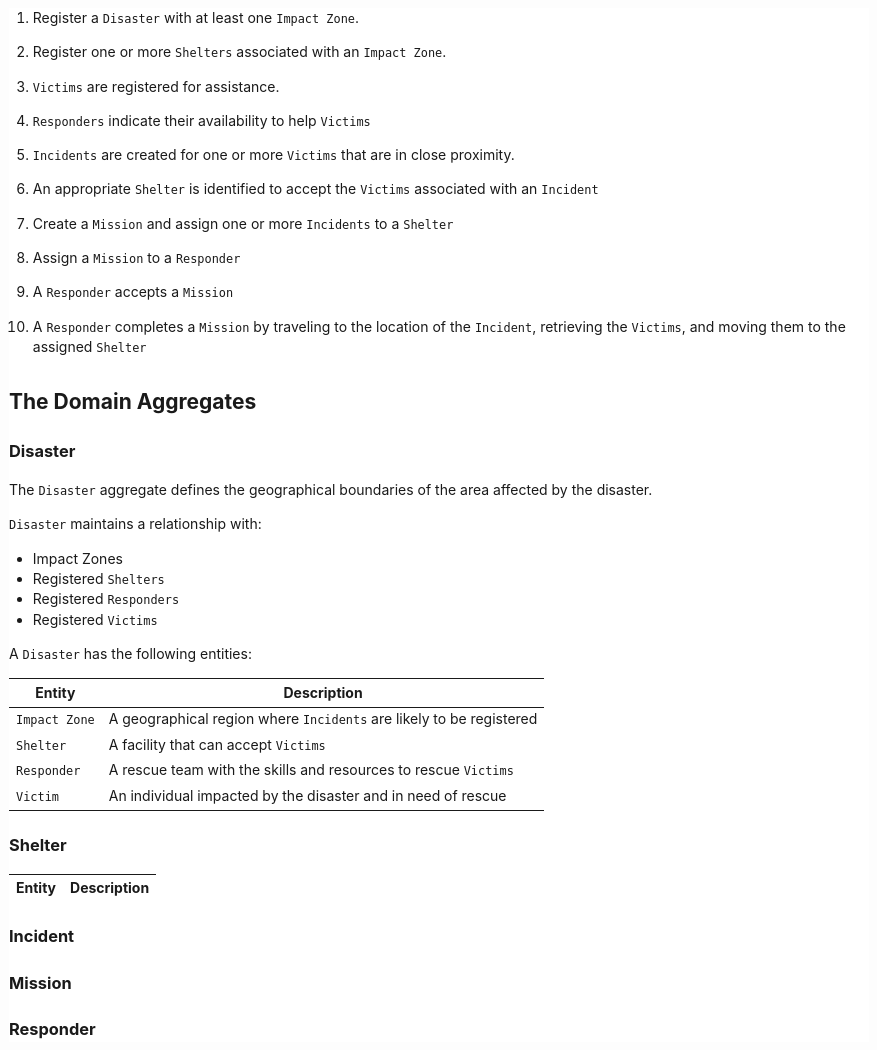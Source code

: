 1. Register a `Disaster` with at least one `Impact Zone`.

1. Register one or more `Shelters` associated with an `Impact Zone`.

1. `Victims` are registered for assistance.

1. `Responders` indicate their availability to help `Victims`

1. `Incidents` are created for one or more `Victims` that are in close proximity.

1. An appropriate `Shelter` is identified to accept the `Victims` associated with an `Incident`

1. Create a `Mission` and assign one or more `Incidents` to a `Shelter`

1. Assign a `Mission` to a `Responder`

1. A `Responder` accepts a `Mission`

1. A `Responder` completes a `Mission` by traveling to the location of the `Incident`, retrieving the `Victims`, and moving them to the assigned `Shelter`

## The Domain Aggregates

### Disaster

The `Disaster` aggregate defines the geographical boundaries of the area affected by the disaster.  

`Disaster` maintains a relationship with:

* Impact Zones
* Registered `Shelters`
* Registered `Responders`
* Registered `Victims`

A `Disaster` has the following entities:

| Entity | Description |
| --- | --- |
| `Impact Zone` | A geographical region where `Incidents` are likely to be registered |
| `Shelter` | A facility that can accept `Victims` |
| `Responder` | A rescue team with the skills and resources to rescue `Victims` |
| `Victim` | An individual impacted by the disaster and in need of rescue |

### Shelter

| Entity | Description |
| --- | --- |


### Incident

### Mission

### Responder
